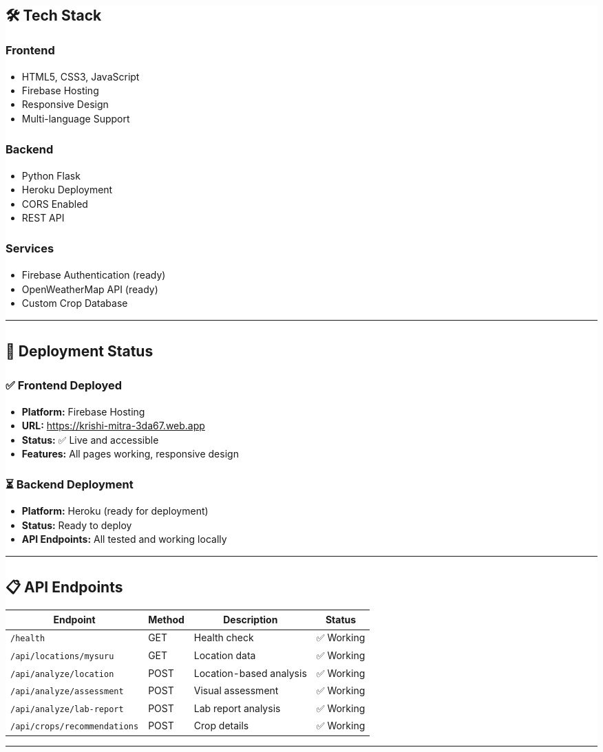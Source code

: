 ## 🛠️ **Tech Stack**

### **Frontend**
- HTML5, CSS3, JavaScript
- Firebase Hosting
- Responsive Design
- Multi-language Support

### **Backend**
- Python Flask
- Heroku Deployment
- CORS Enabled
- REST API

### **Services**
- Firebase Authentication (ready)
- OpenWeatherMap API (ready)
- Custom Crop Database

---

## 🚀 **Deployment Status**

### ✅ **Frontend Deployed**
- **Platform:** Firebase Hosting
- **URL:** https://krishi-mitra-3da67.web.app
- **Status:** ✅ Live and accessible
- **Features:** All pages working, responsive design

### ⏳ **Backend Deployment**
- **Platform:** Heroku (ready for deployment)
- **Status:** Ready to deploy
- **API Endpoints:** All tested and working locally

---

## 📋 **API Endpoints**

| Endpoint | Method | Description | Status |
|----------|--------|-------------|--------|
| `/health` | GET | Health check | ✅ Working |
| `/api/locations/mysuru` | GET | Location data | ✅ Working |
| `/api/analyze/location` | POST | Location-based analysis | ✅ Working |
| `/api/analyze/assessment` | POST | Visual assessment | ✅ Working |
| `/api/analyze/lab-report` | POST | Lab report analysis | ✅ Working |
| `/api/crops/recommendations` | POST | Crop details | ✅ Working |

---